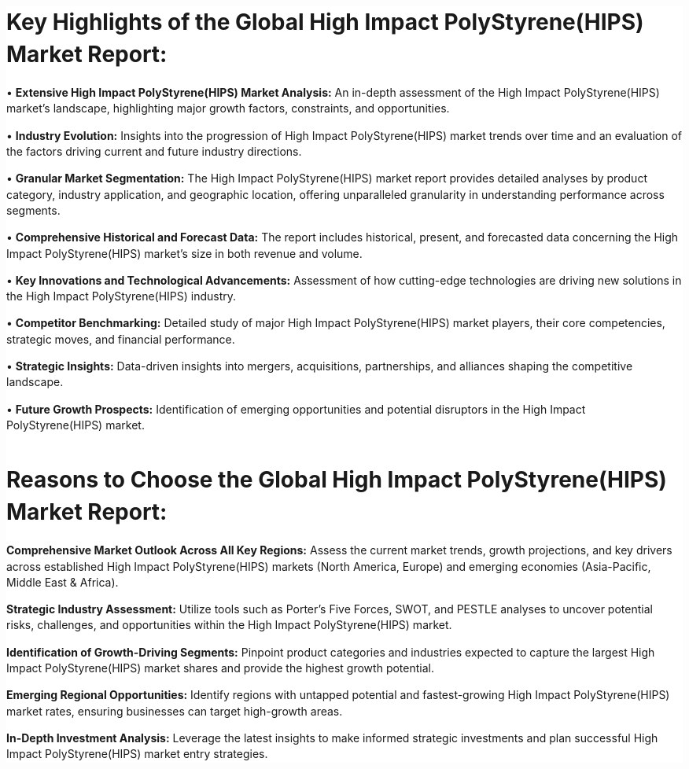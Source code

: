 # <strong>Key Highlights of the Global High Impact PolyStyrene(HIPS) Market Report:</strong>

• <strong>Extensive High Impact PolyStyrene(HIPS) Market Analysis:</strong> An in-depth assessment of the High Impact PolyStyrene(HIPS) market’s landscape, highlighting major growth factors, constraints, and opportunities.

• <strong>Industry Evolution:</strong> Insights into the progression of High Impact PolyStyrene(HIPS) market trends over time and an evaluation of the factors driving current and future industry directions.

• <strong>Granular Market Segmentation:</strong> The High Impact PolyStyrene(HIPS) market report provides detailed analyses by product category, industry application, and geographic location, offering unparalleled granularity in understanding performance across segments.

• <strong>Comprehensive Historical and Forecast Data:</strong> The report includes historical, present, and forecasted data concerning the High Impact PolyStyrene(HIPS) market’s size in both revenue and volume.

• <strong>Key Innovations and Technological Advancements:</strong> Assessment of how cutting-edge technologies are driving new solutions in the High Impact PolyStyrene(HIPS) industry.

• <strong>Competitor Benchmarking:</strong> Detailed study of major High Impact PolyStyrene(HIPS) market players, their core competencies, strategic moves, and financial performance.

• <strong>Strategic Insights:</strong> Data-driven insights into mergers, acquisitions, partnerships, and alliances shaping the competitive landscape.

• <strong>Future Growth Prospects:</strong> Identification of emerging opportunities and potential disruptors in the High Impact PolyStyrene(HIPS) market.

# <strong>Reasons to Choose the Global High Impact PolyStyrene(HIPS) Market Report:</strong>

<strong>Comprehensive Market Outlook Across All Key Regions:</strong>
Assess the current market trends, growth projections, and key drivers across established High Impact PolyStyrene(HIPS) markets (North America, Europe) and emerging economies (Asia-Pacific, Middle East & Africa).

<strong>Strategic Industry Assessment:</strong>
Utilize tools such as Porter’s Five Forces, SWOT, and PESTLE analyses to uncover potential risks, challenges, and opportunities within the High Impact PolyStyrene(HIPS) market.

<strong>Identification of Growth-Driving Segments:</strong>
Pinpoint product categories and industries expected to capture the largest High Impact PolyStyrene(HIPS) market shares and provide the highest growth potential.

<strong>Emerging Regional Opportunities:</strong>
Identify regions with untapped potential and fastest-growing High Impact PolyStyrene(HIPS) market rates, ensuring businesses can target high-growth areas.

<strong>In-Depth Investment Analysis:</strong>
Leverage the latest insights to make informed strategic investments and plan successful High Impact PolyStyrene(HIPS) market entry strategies.
